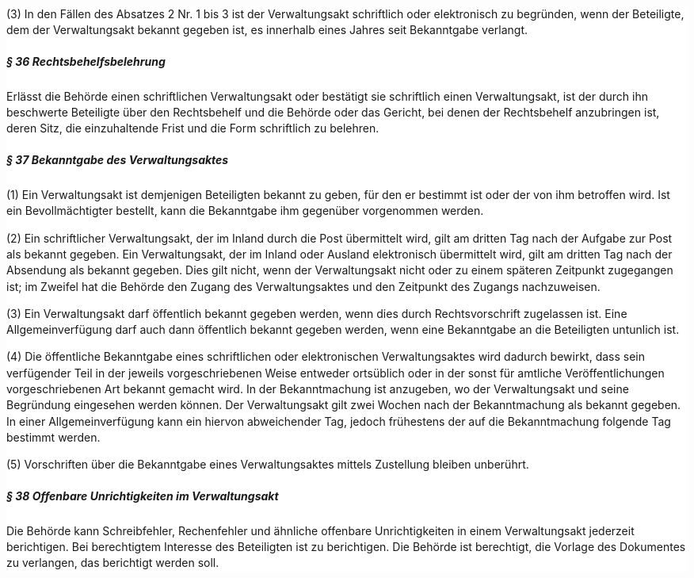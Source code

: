 

(3) In den Fällen des Absatzes 2 Nr. 1 bis 3 ist der Verwaltungsakt
schriftlich oder elektronisch zu begründen, wenn der Beteiligte, dem
der Verwaltungsakt bekannt gegeben ist, es innerhalb eines Jahres seit
Bekanntgabe verlangt.


##### § 36 Rechtsbehelfsbelehrung

Erlässt die Behörde einen schriftlichen Verwaltungsakt oder bestätigt
sie schriftlich einen Verwaltungsakt, ist der durch ihn beschwerte
Beteiligte über den Rechtsbehelf und die Behörde oder das Gericht, bei
denen der Rechtsbehelf anzubringen ist, deren Sitz, die einzuhaltende
Frist und die Form schriftlich zu belehren.


##### § 37 Bekanntgabe des Verwaltungsaktes

(1) Ein Verwaltungsakt ist demjenigen Beteiligten bekannt zu geben,
für den er bestimmt ist oder der von ihm betroffen wird. Ist ein
Bevollmächtigter bestellt, kann die Bekanntgabe ihm gegenüber
vorgenommen werden.

(2) Ein schriftlicher Verwaltungsakt, der im Inland durch die Post
übermittelt wird, gilt am dritten Tag nach der Aufgabe zur Post als
bekannt gegeben. Ein Verwaltungsakt, der im Inland oder Ausland
elektronisch übermittelt wird, gilt am dritten Tag nach der Absendung
als bekannt gegeben. Dies gilt nicht, wenn der Verwaltungsakt nicht
oder zu einem späteren Zeitpunkt zugegangen ist; im Zweifel hat die
Behörde den Zugang des Verwaltungsaktes und den Zeitpunkt des Zugangs
nachzuweisen.

(3) Ein Verwaltungsakt darf öffentlich bekannt gegeben werden, wenn
dies durch Rechtsvorschrift zugelassen ist. Eine Allgemeinverfügung
darf auch dann öffentlich bekannt gegeben werden, wenn eine
Bekanntgabe an die Beteiligten untunlich ist.

(4) Die öffentliche Bekanntgabe eines schriftlichen oder
elektronischen Verwaltungsaktes wird dadurch bewirkt, dass sein
verfügender Teil in der jeweils vorgeschriebenen Weise entweder
ortsüblich oder in der sonst für amtliche Veröffentlichungen
vorgeschriebenen Art bekannt gemacht wird. In der Bekanntmachung ist
anzugeben, wo der Verwaltungsakt und seine Begründung eingesehen
werden können. Der Verwaltungsakt gilt zwei Wochen nach der
Bekanntmachung als bekannt gegeben. In einer Allgemeinverfügung kann
ein hiervon abweichender Tag, jedoch frühestens der auf die
Bekanntmachung folgende Tag bestimmt werden.

(5) Vorschriften über die Bekanntgabe eines Verwaltungsaktes mittels
Zustellung bleiben unberührt.


##### § 38 Offenbare Unrichtigkeiten im Verwaltungsakt

Die Behörde kann Schreibfehler, Rechenfehler und ähnliche offenbare
Unrichtigkeiten in einem Verwaltungsakt jederzeit berichtigen. Bei
berechtigtem Interesse des Beteiligten ist zu berichtigen. Die Behörde
ist berechtigt, die Vorlage des Dokumentes zu verlangen, das
berichtigt werden soll.
